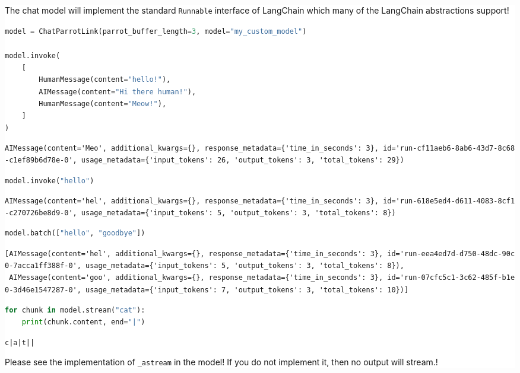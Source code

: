 The chat model will implement the standard `Runnable` interface of LangChain which many of the LangChain abstractions support!


```python
model = ChatParrotLink(parrot_buffer_length=3, model="my_custom_model")

model.invoke(
    [
        HumanMessage(content="hello!"),
        AIMessage(content="Hi there human!"),
        HumanMessage(content="Meow!"),
    ]
)
```



```output
AIMessage(content='Meo', additional_kwargs={}, response_metadata={'time_in_seconds': 3}, id='run-cf11aeb6-8ab6-43d7-8c68-c1ef89b6d78e-0', usage_metadata={'input_tokens': 26, 'output_tokens': 3, 'total_tokens': 29})
```



```python
model.invoke("hello")
```



```output
AIMessage(content='hel', additional_kwargs={}, response_metadata={'time_in_seconds': 3}, id='run-618e5ed4-d611-4083-8cf1-c270726be8d9-0', usage_metadata={'input_tokens': 5, 'output_tokens': 3, 'total_tokens': 8})
```



```python
model.batch(["hello", "goodbye"])
```



```output
[AIMessage(content='hel', additional_kwargs={}, response_metadata={'time_in_seconds': 3}, id='run-eea4ed7d-d750-48dc-90c0-7acca1ff388f-0', usage_metadata={'input_tokens': 5, 'output_tokens': 3, 'total_tokens': 8}),
 AIMessage(content='goo', additional_kwargs={}, response_metadata={'time_in_seconds': 3}, id='run-07cfc5c1-3c62-485f-b1e0-3d46e1547287-0', usage_metadata={'input_tokens': 7, 'output_tokens': 3, 'total_tokens': 10})]
```



```python
for chunk in model.stream("cat"):
    print(chunk.content, end="|")
```
```output
c|a|t||
```
Please see the implementation of `_astream` in the model! If you do not implement it, then no output will stream.!
